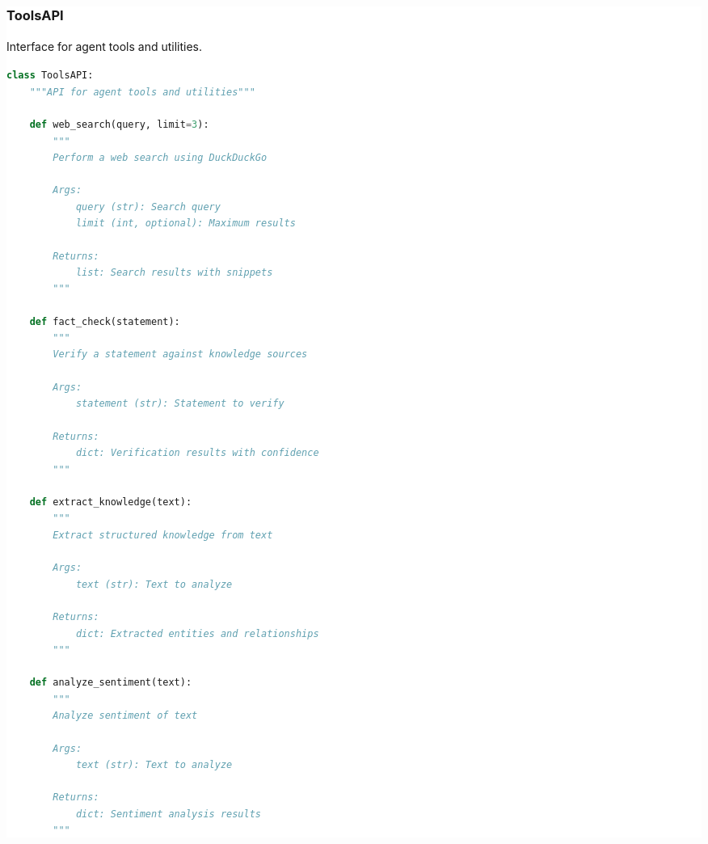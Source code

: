 ### ToolsAPI

Interface for agent tools and utilities.

```python
class ToolsAPI:
    """API for agent tools and utilities"""
    
    def web_search(query, limit=3):
        """
        Perform a web search using DuckDuckGo
        
        Args:
            query (str): Search query
            limit (int, optional): Maximum results
            
        Returns:
            list: Search results with snippets
        """
        
    def fact_check(statement):
        """
        Verify a statement against knowledge sources
        
        Args:
            statement (str): Statement to verify
            
        Returns:
            dict: Verification results with confidence
        """
        
    def extract_knowledge(text):
        """
        Extract structured knowledge from text
        
        Args:
            text (str): Text to analyze
            
        Returns:
            dict: Extracted entities and relationships
        """
        
    def analyze_sentiment(text):
        """
        Analyze sentiment of text
        
        Args:
            text (str): Text to analyze
            
        Returns:
            dict: Sentiment analysis results
        """
```

